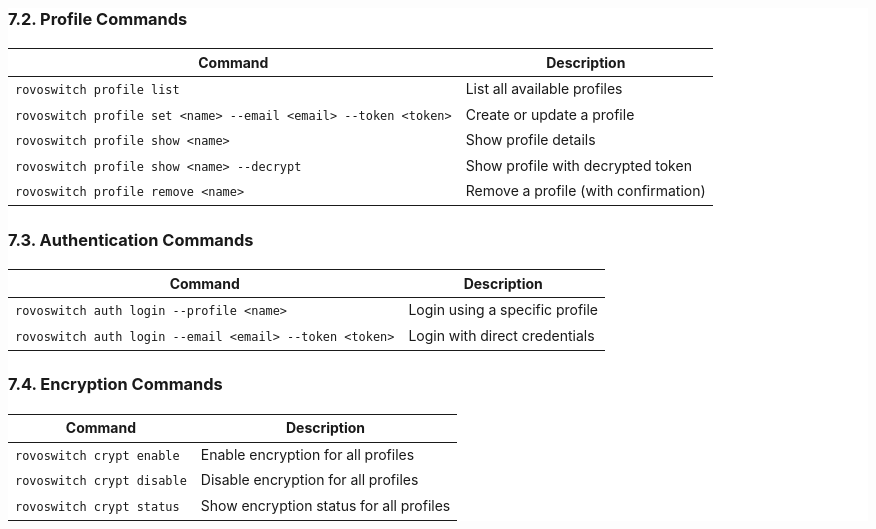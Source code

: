 ### 7.2. Profile Commands
| Command | Description |
|---------|-------------|
| `rovoswitch profile list` | List all available profiles |
| `rovoswitch profile set <name> --email <email> --token <token>` | Create or update a profile |
| `rovoswitch profile show <name>` | Show profile details |
| `rovoswitch profile show <name> --decrypt` | Show profile with decrypted token |
| `rovoswitch profile remove <name>` | Remove a profile (with confirmation) |

### 7.3. Authentication Commands
| Command | Description |
|---------|-------------|
| `rovoswitch auth login --profile <name>` | Login using a specific profile |
| `rovoswitch auth login --email <email> --token <token>` | Login with direct credentials |

### 7.4. Encryption Commands
| Command | Description |
|---------|-------------|
| `rovoswitch crypt enable` | Enable encryption for all profiles |
| `rovoswitch crypt disable` | Disable encryption for all profiles |
| `rovoswitch crypt status` | Show encryption status for all profiles |